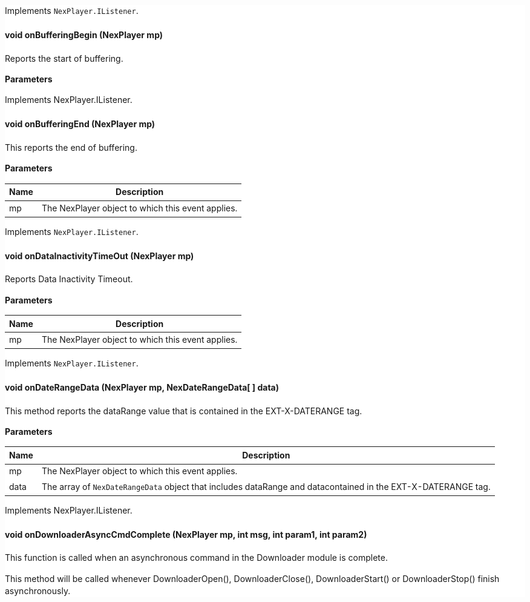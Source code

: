 Implements `NexPlayer.IListener`.

#### void onBufferingBegin (NexPlayer mp)

Reports the start of buffering.

**Parameters**


Implements NexPlayer.IListener.

#### void onBufferingEnd (NexPlayer mp)

This reports the end of buffering.

**Parameters**

| Name | Description                                          |
|------|--------------|
| mp   | The NexPlayer object to which this event applies. |

Implements `NexPlayer.IListener`.

#### void onDataInactivityTimeOut (NexPlayer mp)

Reports Data Inactivity Timeout.

**Parameters**

| Name | Description                                          |
|------|--------------|
| mp   | The NexPlayer object to which this event applies. |

Implements `NexPlayer.IListener`.

#### void onDateRangeData (NexPlayer mp, NexDateRangeData[ ] data)

This method reports the dataRange value that is contained in the EXT-X-DATERANGE tag.

**Parameters**

| Name | Description                                                                                                  |
|------|------|
| mp   | The NexPlayer object to which this event applies.                                                         |
| data | The array of `NexDateRangeData` object that includes dataRange and datacontained in the EXT-X-DATERANGE tag. |

Implements NexPlayer.IListener.

#### void onDownloaderAsyncCmdComplete (NexPlayer mp, int msg, int param1, int param2)

This function is called when an asynchronous command in the Downloader module is complete.

This method will be called whenever DownloaderOpen(), DownloaderClose(), DownloaderStart() or DownloaderStop() finish asynchronously.
